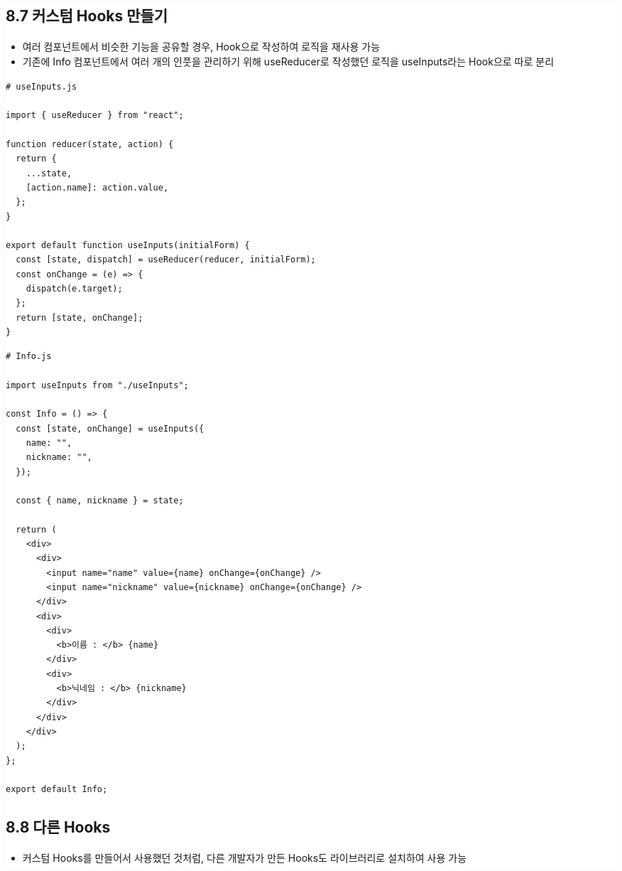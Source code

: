 ## 8.7 커스텀 Hooks 만들기

- 여러 컴포넌트에서 비슷한 기능을 공유할 경우, Hook으로 작성하여 로직을 재사용 가능
- 기존에 Info 컴포넌트에서 여러 개의 인풋을 관리하기 위해 useReducer로 작성했던 로직을 useInputs라는 Hook으로 따로 분리

```
# useInputs.js

import { useReducer } from "react";

function reducer(state, action) {
  return {
    ...state,
    [action.name]: action.value,
  };
}

export default function useInputs(initialForm) {
  const [state, dispatch] = useReducer(reducer, initialForm);
  const onChange = (e) => {
    dispatch(e.target);
  };
  return [state, onChange];
}
```

```
# Info.js

import useInputs from "./useInputs";

const Info = () => {
  const [state, onChange] = useInputs({
    name: "",
    nickname: "",
  });

  const { name, nickname } = state;

  return (
    <div>
      <div>
        <input name="name" value={name} onChange={onChange} />
        <input name="nickname" value={nickname} onChange={onChange} />
      </div>
      <div>
        <div>
          <b>이름 : </b> {name}
        </div>
        <div>
          <b>닉네임 : </b> {nickname}
        </div>
      </div>
    </div>
  );
};

export default Info;
```

## 8.8 다른 Hooks

- 커스텀 Hooks를 만들어서 사용했던 것처럼, 다른 개발자가 만든 Hooks도 라이브러리로 설치하여 사용 가능
